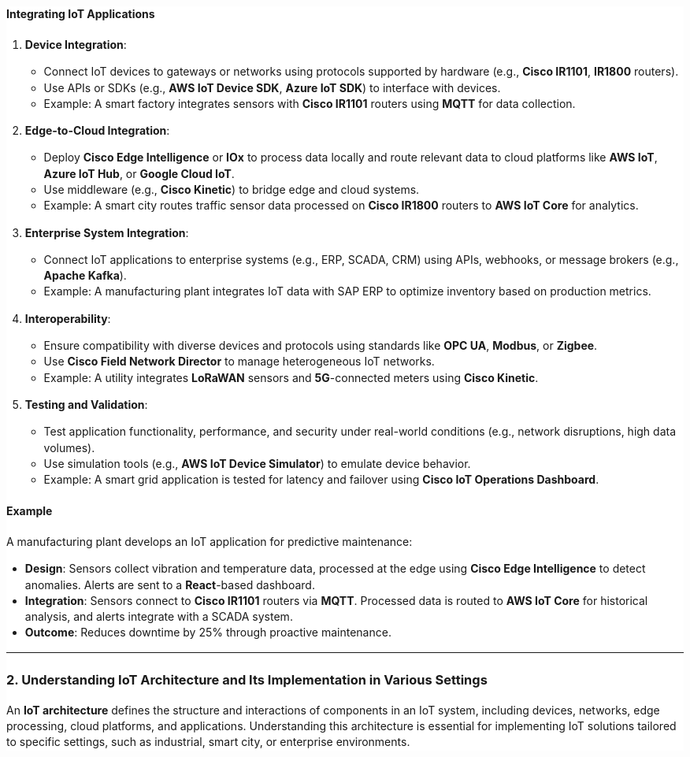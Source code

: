 #### Integrating IoT Applications
1. **Device Integration**:
   - Connect IoT devices to gateways or networks using protocols supported by hardware (e.g., **Cisco IR1101**, **IR1800** routers).
   - Use APIs or SDKs (e.g., **AWS IoT Device SDK**, **Azure IoT SDK**) to interface with devices.
   - Example: A smart factory integrates sensors with **Cisco IR1101** routers using **MQTT** for data collection.

2. **Edge-to-Cloud Integration**:
   - Deploy **Cisco Edge Intelligence** or **IOx** to process data locally and route relevant data to cloud platforms like **AWS IoT**, **Azure IoT Hub**, or **Google Cloud IoT**.
   - Use middleware (e.g., **Cisco Kinetic**) to bridge edge and cloud systems.
   - Example: A smart city routes traffic sensor data processed on **Cisco IR1800** routers to **AWS IoT Core** for analytics.

3. **Enterprise System Integration**:
   - Connect IoT applications to enterprise systems (e.g., ERP, SCADA, CRM) using APIs, webhooks, or message brokers (e.g., **Apache Kafka**).
   - Example: A manufacturing plant integrates IoT data with SAP ERP to optimize inventory based on production metrics.

4. **Interoperability**:
   - Ensure compatibility with diverse devices and protocols using standards like **OPC UA**, **Modbus**, or **Zigbee**.
   - Use **Cisco Field Network Director** to manage heterogeneous IoT networks.
   - Example: A utility integrates **LoRaWAN** sensors and **5G**-connected meters using **Cisco Kinetic**.

5. **Testing and Validation**:
   - Test application functionality, performance, and security under real-world conditions (e.g., network disruptions, high data volumes).
   - Use simulation tools (e.g., **AWS IoT Device Simulator**) to emulate device behavior.
   - Example: A smart grid application is tested for latency and failover using **Cisco IoT Operations Dashboard**.

#### Example
A manufacturing plant develops an IoT application for predictive maintenance:
- **Design**: Sensors collect vibration and temperature data, processed at the edge using **Cisco Edge Intelligence** to detect anomalies. Alerts are sent to a **React**-based dashboard.
- **Integration**: Sensors connect to **Cisco IR1101** routers via **MQTT**. Processed data is routed to **AWS IoT Core** for historical analysis, and alerts integrate with a SCADA system.
- **Outcome**: Reduces downtime by 25% through proactive maintenance.

---

### 2. Understanding IoT Architecture and Its Implementation in Various Settings

An **IoT architecture** defines the structure and interactions of components in an IoT system, including devices, networks, edge processing, cloud platforms, and applications. Understanding this architecture is essential for implementing IoT solutions tailored to specific settings, such as industrial, smart city, or enterprise environments.
